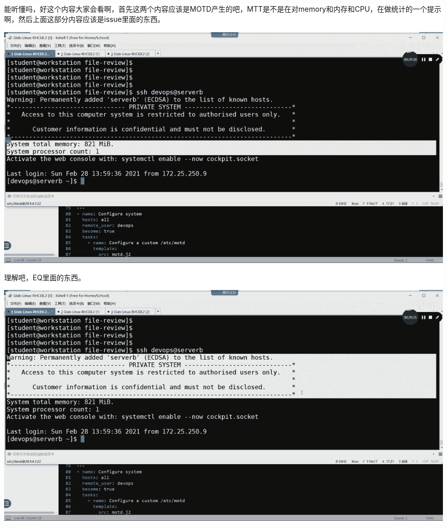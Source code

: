 能听懂吗，好这个内容大家会看啊，首先这两个内容应该是MOTD产生的吧，MTT是不是在对memory和内存和CPU，在做统计的一个提示啊，然后上面这部分内容应该是issue里面的东西。



![](img/4e48e31f2d7d0dc7d0ef42ea0ca57823_37.png)

理解吧，EQ里面的东西。

![](img/4e48e31f2d7d0dc7d0ef42ea0ca57823_39.png)
